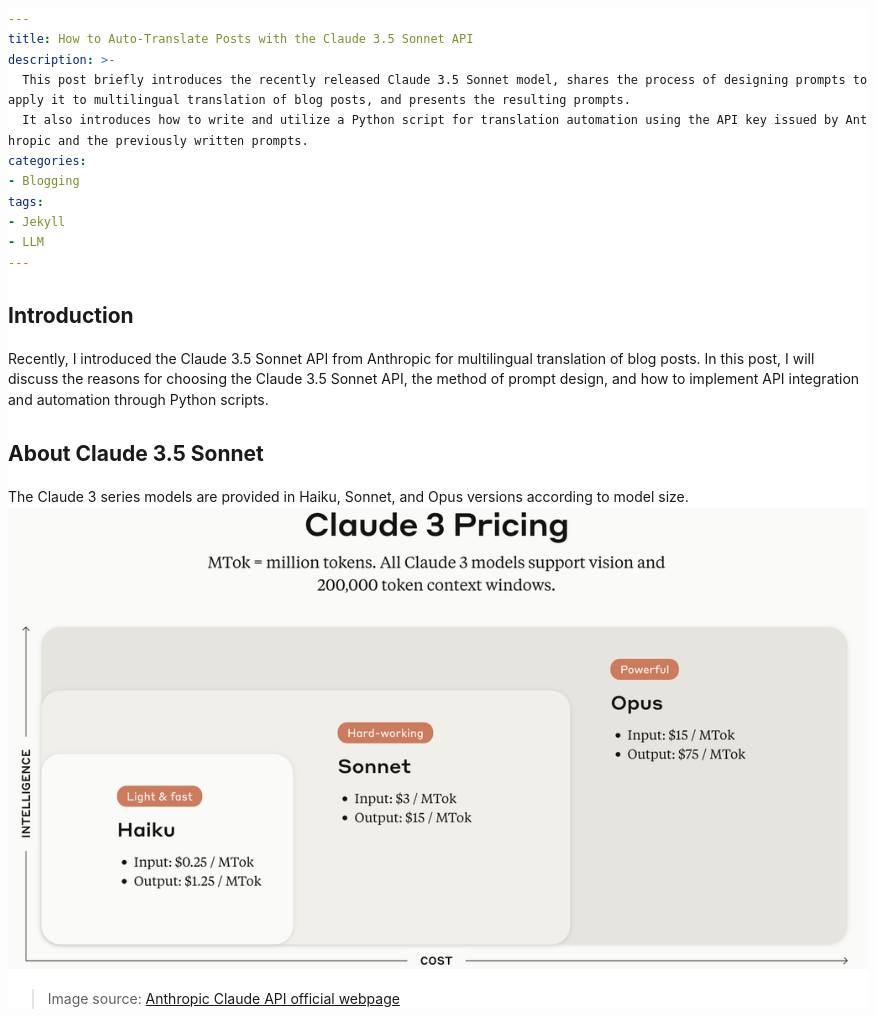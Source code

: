 ```yaml
---
title: How to Auto-Translate Posts with the Claude 3.5 Sonnet API
description: >-
  This post briefly introduces the recently released Claude 3.5 Sonnet model, shares the process of designing prompts to apply it to multilingual translation of blog posts, and presents the resulting prompts.
  It also introduces how to write and utilize a Python script for translation automation using the API key issued by Anthropic and the previously written prompts.
categories:
- Blogging
tags:
- Jekyll
- LLM
---
```

## Introduction
Recently, I introduced the Claude 3.5 Sonnet API from Anthropic for multilingual translation of blog posts. In this post, I will discuss the reasons for choosing the Claude 3.5 Sonnet API, the method of prompt design, and how to implement API integration and automation through Python scripts.

## About Claude 3.5 Sonnet
The Claude 3 series models are provided in Haiku, Sonnet, and Opus versions according to model size.  
![Claude 3 model tier distinction](/assets/img/how-to-auto-translate-posts-with-the-claude-3.5-sonnet-api/Claude-3-pricing.png)  
> Image source: [Anthropic Claude API official webpage](https://www.anthropic.com/api)
